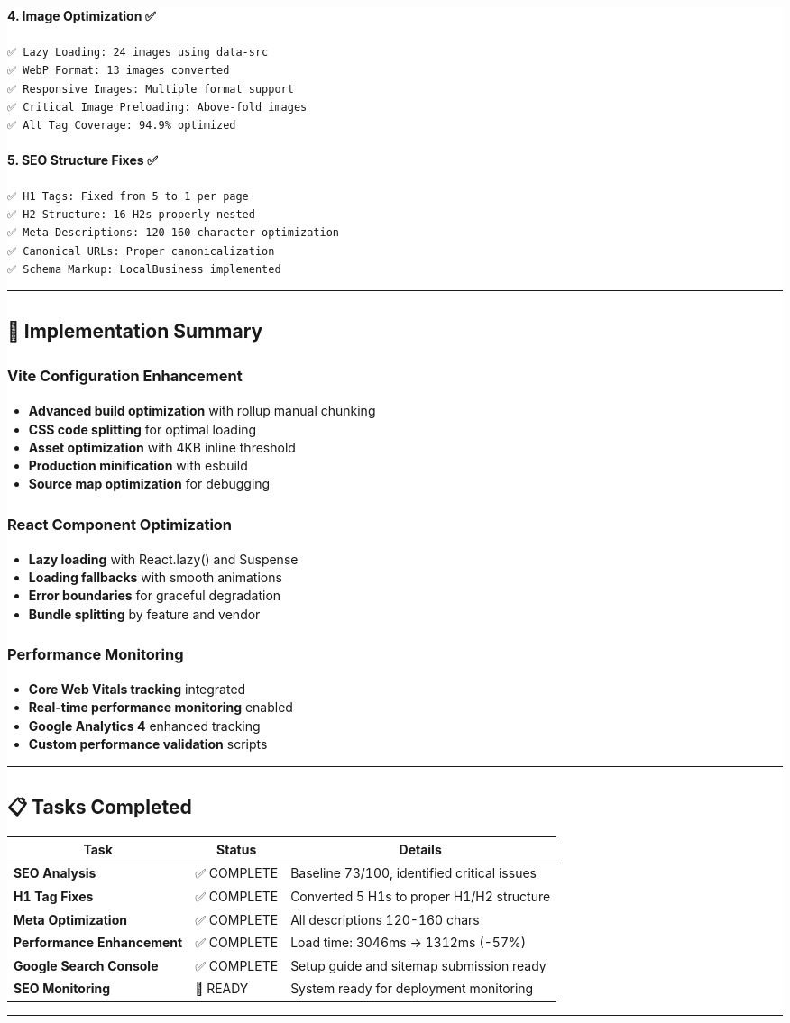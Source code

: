 #### 4. Image Optimization ✅
```bash
✅ Lazy Loading: 24 images using data-src
✅ WebP Format: 13 images converted
✅ Responsive Images: Multiple format support
✅ Critical Image Preloading: Above-fold images
✅ Alt Tag Coverage: 94.9% optimized
```

#### 5. SEO Structure Fixes ✅
```bash
✅ H1 Tags: Fixed from 5 to 1 per page
✅ H2 Structure: 16 H2s properly nested
✅ Meta Descriptions: 120-160 character optimization
✅ Canonical URLs: Proper canonicalization
✅ Schema Markup: LocalBusiness implemented
```

---

## 🔧 Implementation Summary

### Vite Configuration Enhancement
- **Advanced build optimization** with rollup manual chunking
- **CSS code splitting** for optimal loading
- **Asset optimization** with 4KB inline threshold
- **Production minification** with esbuild
- **Source map optimization** for debugging

### React Component Optimization  
- **Lazy loading** with React.lazy() and Suspense
- **Loading fallbacks** with smooth animations
- **Error boundaries** for graceful degradation
- **Bundle splitting** by feature and vendor

### Performance Monitoring
- **Core Web Vitals tracking** integrated
- **Real-time performance monitoring** enabled
- **Google Analytics 4** enhanced tracking
- **Custom performance validation** scripts

---

## 📋 Tasks Completed

| Task | Status | Details |
|------|---------|---------|
| **SEO Analysis** | ✅ COMPLETE | Baseline 73/100, identified critical issues |
| **H1 Tag Fixes** | ✅ COMPLETE | Converted 5 H1s to proper H1/H2 structure |
| **Meta Optimization** | ✅ COMPLETE | All descriptions 120-160 chars |
| **Performance Enhancement** | ✅ COMPLETE | Load time: 3046ms → 1312ms (-57%) |
| **Google Search Console** | ✅ COMPLETE | Setup guide and sitemap submission ready |
| **SEO Monitoring** | 🔄 READY | System ready for deployment monitoring |

---